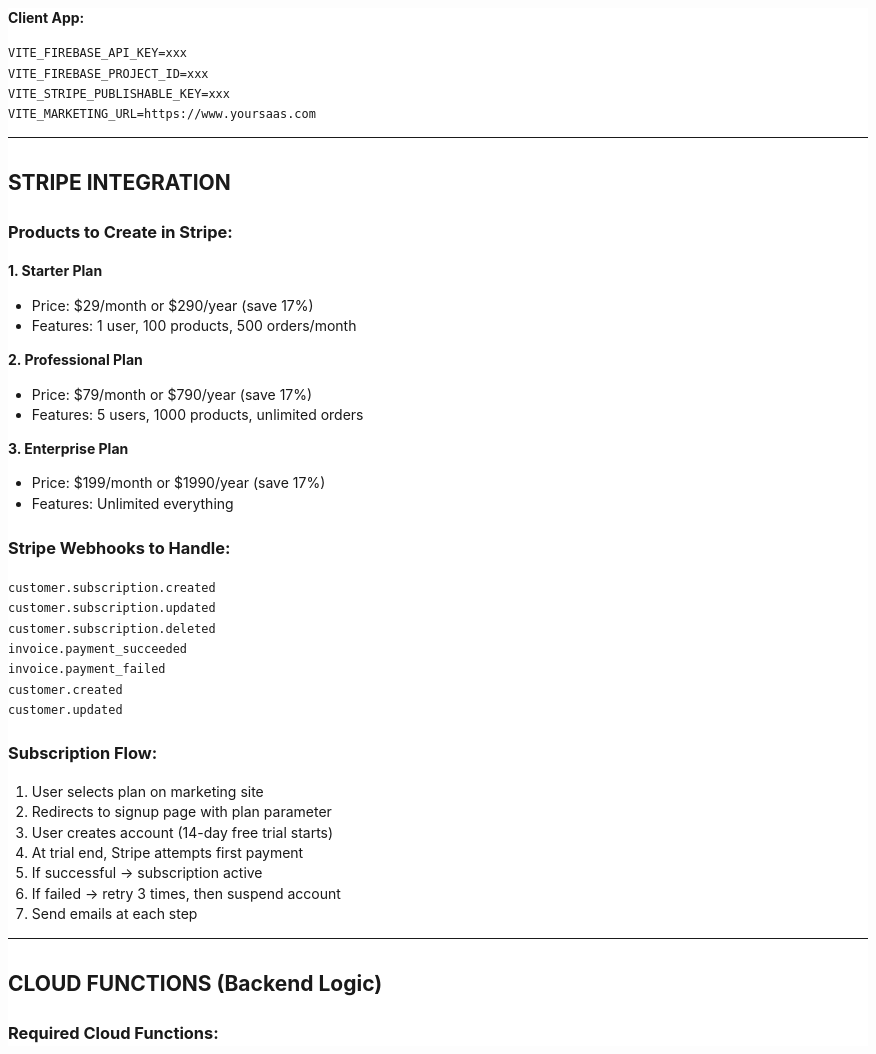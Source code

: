 **Client App:**
```env
VITE_FIREBASE_API_KEY=xxx
VITE_FIREBASE_PROJECT_ID=xxx
VITE_STRIPE_PUBLISHABLE_KEY=xxx
VITE_MARKETING_URL=https://www.yoursaas.com
```

---

## STRIPE INTEGRATION

### Products to Create in Stripe:

**1. Starter Plan**
- Price: $29/month or $290/year (save 17%)
- Features: 1 user, 100 products, 500 orders/month

**2. Professional Plan**
- Price: $79/month or $790/year (save 17%)
- Features: 5 users, 1000 products, unlimited orders

**3. Enterprise Plan**
- Price: $199/month or $1990/year (save 17%)
- Features: Unlimited everything

### Stripe Webhooks to Handle:
```
customer.subscription.created
customer.subscription.updated
customer.subscription.deleted
invoice.payment_succeeded
invoice.payment_failed
customer.created
customer.updated
```

### Subscription Flow:
1. User selects plan on marketing site
2. Redirects to signup page with plan parameter
3. User creates account (14-day free trial starts)
4. At trial end, Stripe attempts first payment
5. If successful → subscription active
6. If failed → retry 3 times, then suspend account
7. Send emails at each step

---

## CLOUD FUNCTIONS (Backend Logic)

### Required Cloud Functions:
